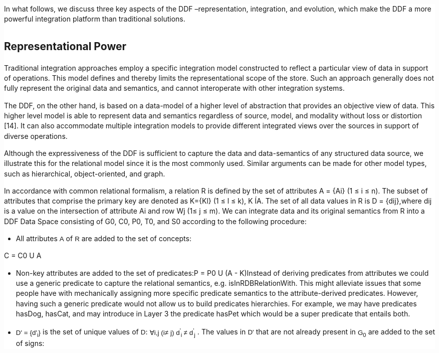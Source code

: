 

In what follows, we discuss three key aspects of the DDF –representation, integration, and evolution, which make the DDF a more powerful integration platform than traditional solutions.

## Representational Power



Traditional integration approaches employ a specific integration model constructed to reflect a particular view of data in support of operations. This model defines and thereby limits the representational scope of the store. Such an approach generally does not fully represent the original data and semantics, and cannot interoperate with other integration systems.



The DDF, on the other hand, is based on a data-model of a higher level of abstraction that provides an objective view of data. This higher level model is able to represent data and semantics regardless of source, model, and modality without loss or distortion [14]. It can also accommodate multiple integration models to provide different integrated views over the sources in support of diverse operations.



Although the expressiveness of the DDF is sufficient to capture the data and data-semantics of any structured data source, we illustrate this for the relational model since it is the most commonly used.  Similar arguments can be made for other model types, such as hierarchical, object-oriented, and graph.



In accordance with common relational formalism, a relation R is defined by the set of attributes A = {Ai} (1 ≤ i ≤ n).  The subset of attributes that comprise the primary key are denoted as K={Kl} (1 ≤ l ≤ k),  K ÍA.  The set of all data values in R is D = {dij},where dij is a value on the intersection of attribute Ai and row Wj (1≤ j ≤ m). We can integrate data and its original semantics from R into a DDF Data Space consisting of G0, C0, P0, T0, and S0 according to the following procedure:

- <div style="text-align: justify">All attributes <span style="font-family:Arial;font-size:10pt">A</span> of <span style="font-family:Arial;font-size:10pt">R</span> are added to the set of concepts:</div>

C = C0 U A



- Non-key attributes are added to the set of predicates:P = P0 U (A - K)Instead of deriving predicates from attributes we could use a generic predicate to capture the relational semantics, e.g. isInRDBRelationWith.  This might alleviate issues that some people have with mechanically assigning more specific predicate semantics to the attribute-derived predicates. However, having such a generic predicate would not allow us to build predicates hierarchies.  For example, we may have predicates hasDog, hasCat, and may introduce in Layer 3 the predicate hasPet which would be a super predicate that entails both.

- <div style="text-align: justify"><span style="font-family:Arial;font-size:10pt">D' = {d'<sub>i</sub>}</span>   is the set of unique values of <span style="font-family:Arial;font-size:10pt">D</span>: <span style="font-size:10pt"><span style="font-family:MS Mincho">∀</span><span style="font-family:Arial">i,j  (i<sub></sub>≠ j) d<sup>'</sup><sub>i </sub>≠ d<sup>'</sup><sub>j</sub></span></span> . The values in <span style="font-family:Arial;font-size:10pt">D'</span> that are not already present in <span style="font-family:Arial;font-size:10pt">G<sub>0</sub></span> are added to the set of signs:</div>

